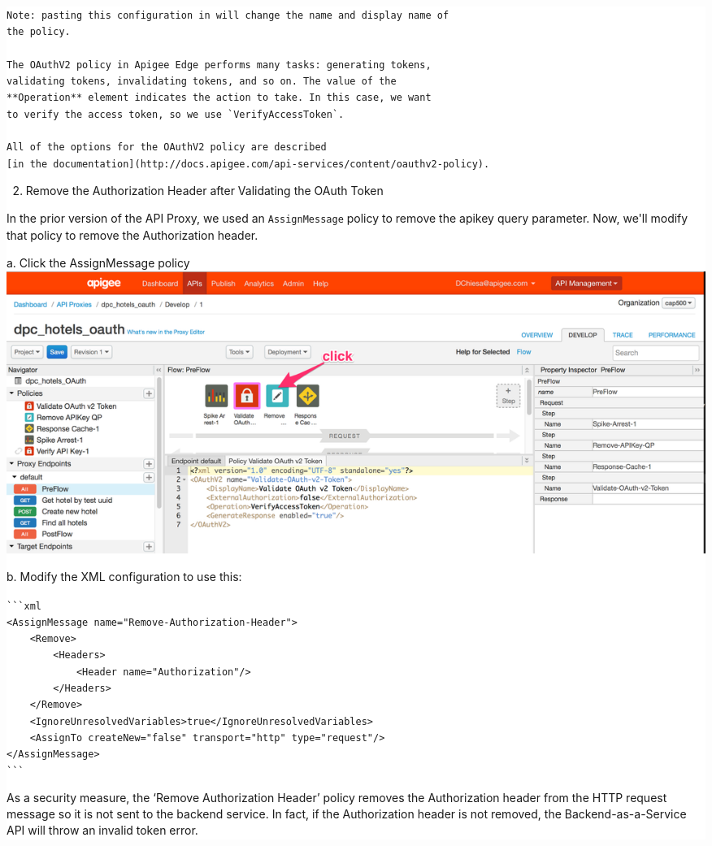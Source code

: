     Note: pasting this configuration in will change the name and display name of
    the policy.
    
    The OAuthV2 policy in Apigee Edge performs many tasks: generating tokens,
    validating tokens, invalidating tokens, and so on. The value of the
    **Operation** element indicates the action to take. In this case, we want
    to verify the access token, so we use `VerifyAccessToken`.

    All of the options for the OAuthV2 policy are described
    [in the documentation](http://docs.apigee.com/api-services/content/oauthv2-policy).


2. Remove the Authorization Header after Validating the OAuth Token

  In the prior version of the API Proxy, we used an `AssignMessage` policy to
  remove the apikey query parameter. Now, we'll modify that policy to remove the
  Authorization header.
  
  a. Click the AssignMessage policy
    ![](./media/click-assignmessage-policy.png)

  b. Modify the XML configuration to use this:
  
    ```xml
    <AssignMessage name="Remove-Authorization-Header">
        <Remove>
            <Headers>
                <Header name="Authorization"/>
            </Headers>
        </Remove>
        <IgnoreUnresolvedVariables>true</IgnoreUnresolvedVariables>
        <AssignTo createNew="false" transport="http" type="request"/>
    </AssignMessage>
    ```

  As a security measure, the ‘Remove Authorization Header’ policy removes the
  Authorization header from the HTTP request message so it is not sent to the
  backend service. In fact, if the Authorization header is not removed, the
  Backend-as-a-Service API will throw an invalid token error.
